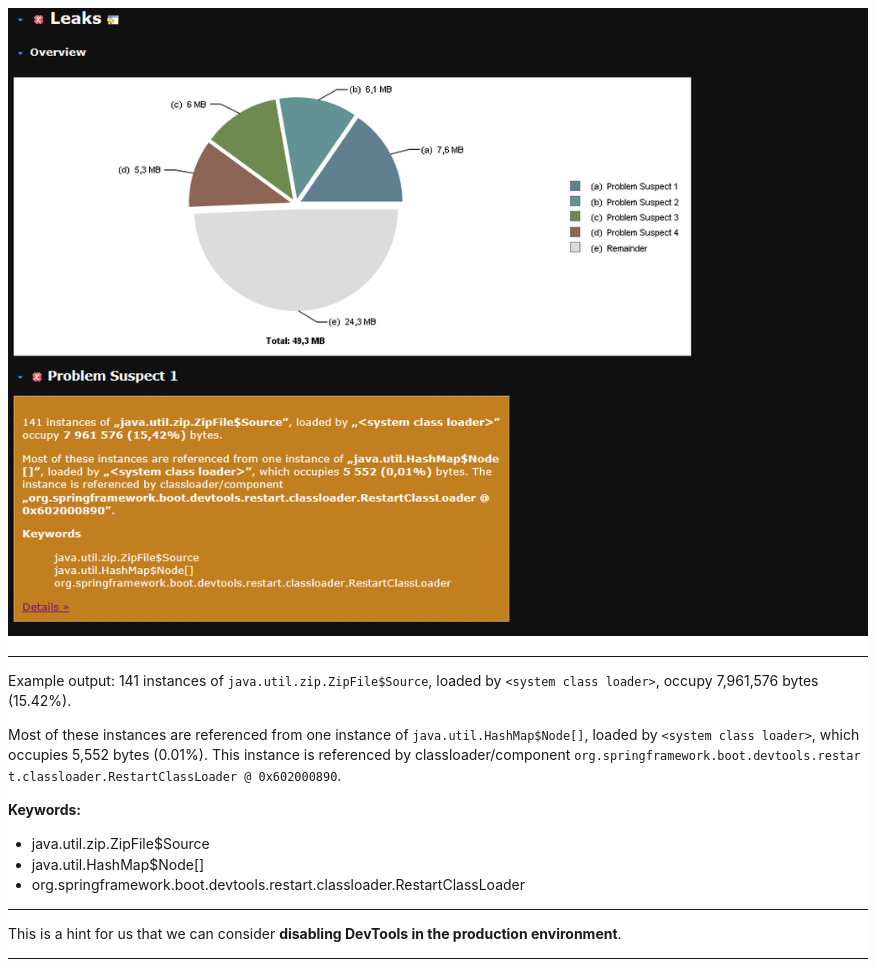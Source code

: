 ![img\_28.png](img_28.png)

---

Example output:
141 instances of `java.util.zip.ZipFile$Source`, loaded by `<system class loader>`, occupy 7,961,576 bytes (15.42%).

Most of these instances are referenced from one instance of `java.util.HashMap$Node[]`, loaded by `<system class loader>`, which occupies 5,552 bytes (0.01%).
This instance is referenced by classloader/component `org.springframework.boot.devtools.restart.classloader.RestartClassLoader @ 0x602000890`.

**Keywords:**

* java.util.zip.ZipFile\$Source
* java.util.HashMap\$Node\[]
* org.springframework.boot.devtools.restart.classloader.RestartClassLoader

---

This is a hint for us that we can consider **disabling DevTools in the production environment**.

---